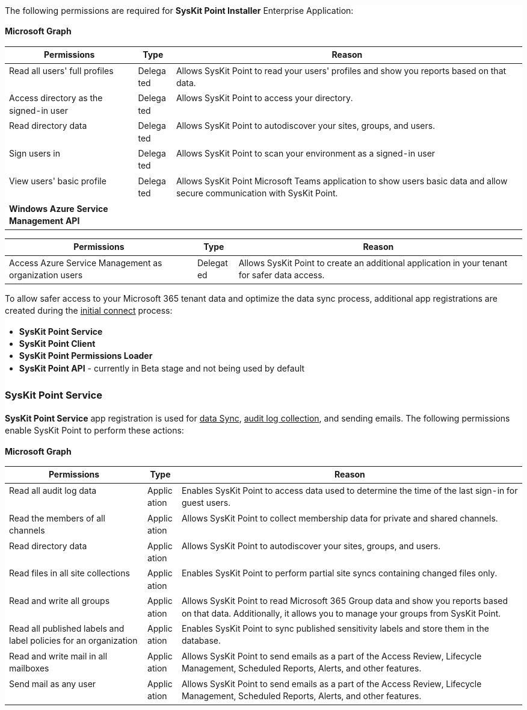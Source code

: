 The following permissions are required for **SysKit Point Installer** Enterprise Application:

**Microsoft Graph**

| Permissions                              | Type      | Reason                                                                                                                     |
| ---------------------------------------- | --------- | -------------------------------------------------------------------------------------------------------------------------- |
| Read all users' full profiles            | Delegated | Allows SysKit Point to read your users' profiles and show you reports based on that data.                                  |
| Access directory as the signed-in user   | Delegated | Allows SysKit Point to access your directory.                                                                              |
| Read directory data                      | Delegated | Allows SysKit Point to autodiscover your sites, groups, and users.                                                         |
| Sign users in                            | Delegated | Allows SysKit Point to scan your environment as a signed-in user                                                           |
| View users' basic profile                | Delegated | Allows SysKit Point Microsoft Teams application to show users basic data and allow secure communication with SysKit Point. |
| **Windows Azure Service Management API** |           |                                                                                                                            |

| Permissions                                           | Type      | Reason                                                                                        |
| ----------------------------------------------------- | --------- | --------------------------------------------------------------------------------------------- |
| Access Azure Service Management as organization users | Delegated | Allows SysKit Point to create an additional application in your tenant for safer data access. |

To allow safer access to your Microsoft 365 tenant data and optimize the data sync process, additional app registrations are created during the [initial connect](../set-up-data-center/installation/connect-to-tenant.md) process:

* **SysKit Point Service**
* **SysKit Point Client**
* **SysKit Point Permissions Loader**
* **SysKit Point API** - currently in Beta stage and not being used by default

### SysKit Point Service

**SysKit Point Service** app registration is used for [data Sync](../get-to-know-syskit-point/collect-office-365-data.md), [audit log collection](../configuration/customize-audit-logs-collection.md), and sending emails. The following permissions enable SysKit Point to perform these actions:

**Microsoft Graph**

| Permissions                                                      | Type        | Reason                                                                                                                                                                                                                       |
| ---------------------------------------------------------------- | ----------- | ---------------------------------------------------------------------------------------------------------------------------------------------------------------------------------------------------------------------------- |
| Read all audit log data                                          | Application | Enables SysKit Point to access data used to determine the time of the last sign-in for guest users.                                                                                                                          |
| Read the members of all channels                                 | Application | Allows SysKit Point to collect membership data for private and shared channels.                                                                                                                                              |
| Read directory data                                              | Application | Allows SysKit Point to autodiscover your sites, groups, and users.                                                                                                                                                           |
| Read files in all site collections                               | Application | Enables SysKit Point to perform partial site syncs containing changed files only.                                                                                                                                            |
| Read and write all groups                                        | Application | Allows SysKit Point to read Microsoft 365 Group data and show you reports based on that data. Additionally, it allows you to manage your groups from SysKit Point.                                                           |
| Read all published labels and label policies for an organization | Application | Enables SysKit Point to sync published sensitivity labels and store them in the database.                                                                                                                                    |
| Read and write mail in all mailboxes                             | Application | Allows SysKit Point to send emails as a part of the Access Review, Lifecycle Management, Scheduled Reports, Alerts, and other features.                                                                                      |
| Send mail as any user                                            | Application | Allows SysKit Point to send emails as a part of the Access Review, Lifecycle Management, Scheduled Reports, Alerts, and other features.                                                                                      |